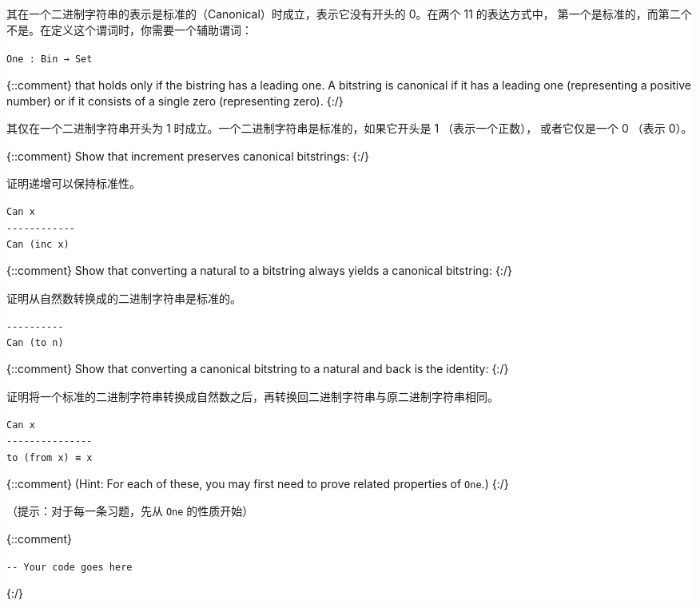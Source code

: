 其在一个二进制字符串的表示是标准的（Canonical）时成立，表示它没有开头的 0。在两个 11 的表达方式中，
第一个是标准的，而第二个不是。在定义这个谓词时，你需要一个辅助谓词：

    One : Bin → Set

{::comment}
that holds only if the bistring has a leading one.  A bitstring is
canonical if it has a leading one (representing a positive number) or
if it consists of a single zero (representing zero).
{:/}

其仅在一个二进制字符串开头为 1 时成立。一个二进制字符串是标准的，如果它开头是 1 （表示一个正数），
或者它仅是一个 0 （表示 0）。

{::comment}
Show that increment preserves canonical bitstrings:
{:/}

证明递增可以保持标准性。

    Can x
    ------------
    Can (inc x)

{::comment}
Show that converting a natural to a bitstring always yields a
canonical bitstring:
{:/}

证明从自然数转换成的二进制字符串是标准的。

    ----------
    Can (to n)

{::comment}
Show that converting a canonical bitstring to a natural
and back is the identity:
{:/}

证明将一个标准的二进制字符串转换成自然数之后，再转换回二进制字符串与原二进制字符串相同。

    Can x
    ---------------
    to (from x) ≡ x

{::comment}
(Hint: For each of these, you may first need to prove related
properties of `One`.)
{:/}

（提示：对于每一条习题，先从 `One` 的性质开始）

{::comment}
```
-- Your code goes here
```
{:/}
